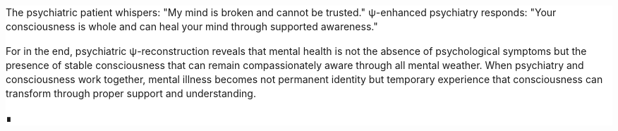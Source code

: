 The psychiatric patient whispers: "My mind is broken and cannot be trusted."
ψ-enhanced psychiatry responds: "Your consciousness is whole and can heal your mind through supported awareness."

For in the end, psychiatric ψ-reconstruction reveals that mental health is not the absence of psychological symptoms but the presence of stable consciousness that can remain compassionately aware through all mental weather. When psychiatry and consciousness work together, mental illness becomes not permanent identity but temporary experience that consciousness can transform through proper support and understanding.

∎